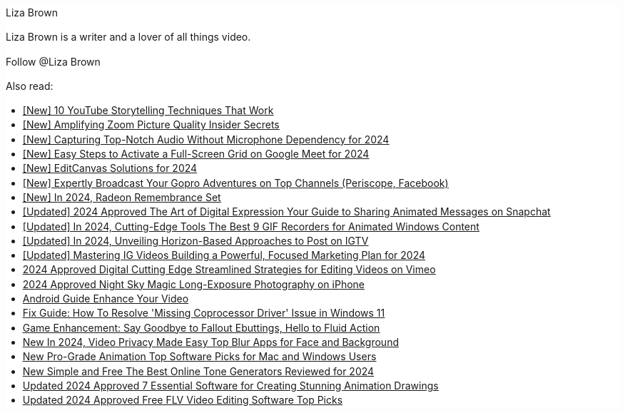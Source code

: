Liza Brown

Liza Brown is a writer and a lover of all things video.

Follow @Liza Brown

<span class="atpl-alsoreadstyle">Also read:</span>
<div><ul>
<li><a href="https://youtube-webster.techidaily.com/0-youtube-storytelling-techniques-that-work/"><u>[New] 10 YouTube Storytelling Techniques That Work</u></a></li>
<li><a href="https://extra-tips.techidaily.com/new-amplifying-zoom-picture-quality-insider-secrets/"><u>[New] Amplifying Zoom Picture Quality  Insider Secrets</u></a></li>
<li><a href="https://facebook-video-share.techidaily.com/new-capturing-top-notch-audio-without-microphone-dependency-for-2024/"><u>[New] Capturing Top-Notch Audio Without Microphone Dependency for 2024</u></a></li>
<li><a href="https://screen-capture.techidaily.com/new-easy-steps-to-activate-a-full-screen-grid-on-google-meet-for-2024/"><u>[New] Easy Steps to Activate a Full-Screen Grid on Google Meet for 2024</u></a></li>
<li><a href="https://youtube-data.techidaily.com/ditcanvas-solutions-for-2024/"><u>[New] EditCanvas Solutions for 2024</u></a></li>
<li><a href="https://facebook-video-content.techidaily.com/new-expertly-broadcast-your-gopro-adventures-on-top-channels-periscope-facebook/"><u>[New] Expertly Broadcast Your Gopro Adventures on Top Channels (Periscope, Facebook)</u></a></li>
<li><a href="https://desktop-recording.techidaily.com/new-in-2024-radeon-remembrance-set/"><u>[New] In 2024, Radeon Remembrance Set</u></a></li>
<li><a href="https://snapchat-videos.techidaily.com/updated-2024-approved-the-art-of-digital-expression-your-guide-to-sharing-animated-messages-on-snapchat/"><u>[Updated] 2024 Approved  The Art of Digital Expression  Your Guide to Sharing Animated Messages on Snapchat</u></a></li>
<li><a href="https://screen-sharing-recording.techidaily.com/updated-in-2024-cutting-edge-tools-the-best-9-gif-recorders-for-animated-windows-content/"><u>[Updated] In 2024, Cutting-Edge Tools  The Best 9 GIF Recorders for Animated Windows Content</u></a></li>
<li><a href="https://instagram-video-recordings.techidaily.com/updated-in-2024-unveiling-horizon-based-approaches-to-post-on-igtv/"><u>[Updated] In 2024, Unveiling Horizon-Based Approaches to Post on IGTV</u></a></li>
<li><a href="https://instagram-videos.techidaily.com/updated-mastering-ig-videos-building-a-powerful-focused-marketing-plan-for-2024/"><u>[Updated] Mastering IG Videos  Building a Powerful, Focused Marketing Plan for 2024</u></a></li>
<li><a href="https://vimeo-videos.techidaily.com/2024-approved-digital-cutting-edge-streamlined-strategies-for-editing-videos-on-vimeo/"><u>2024 Approved  Digital Cutting Edge  Streamlined Strategies for Editing Videos on Vimeo</u></a></li>
<li><a href="https://extra-approaches.techidaily.com/2024-approved-night-sky-magic-long-exposure-photography-on-iphone/"><u>2024 Approved  Night Sky Magic  Long-Exposure Photography on iPhone</u></a></li>
<li><a href="https://extra-lessons.techidaily.com/android-guide-enhance-your-video/"><u>Android Guide  Enhance Your Video</u></a></li>
<li><a href="https://driver-error.techidaily.com/fix-guide-how-to-resolve-missing-coprocessor-driver-issue-in-windows-11/"><u>Fix Guide: How To Resolve 'Missing Coprocessor Driver' Issue in Windows 11</u></a></li>
<li><a href="https://win-blog.techidaily.com/1723004712328-game-enhancement-say-goodbye-to-fallout-ebuttings-hello-to-fluid-action/"><u>Game Enhancement: Say Goodbye to Fallout Ebuttings, Hello to Fluid Action</u></a></li>
<li><a href="https://ai-video-tools.techidaily.com/new-in-2024-video-privacy-made-easy-top-blur-apps-for-face-and-background/"><u>New In 2024, Video Privacy Made Easy Top Blur Apps for Face and Background</u></a></li>
<li><a href="https://ai-video-tools.techidaily.com/new-pro-grade-animation-top-software-picks-for-mac-and-windows-users/"><u>New Pro-Grade Animation Top Software Picks for Mac and Windows Users</u></a></li>
<li><a href="https://ai-video-tools.techidaily.com/new-simple-and-free-the-best-online-tone-generators-reviewed-for-2024/"><u>New Simple and Free The Best Online Tone Generators Reviewed for 2024</u></a></li>
<li><a href="https://ai-video-tools.techidaily.com/updated-2024-approved-7-essential-software-for-creating-stunning-animation-drawings/"><u>Updated 2024 Approved 7 Essential Software for Creating Stunning Animation Drawings</u></a></li>
<li><a href="https://ai-video-tools.techidaily.com/updated-2024-approved-free-flv-video-editing-software-top-picks/"><u>Updated 2024 Approved Free FLV Video Editing Software Top Picks</u></a></li>
